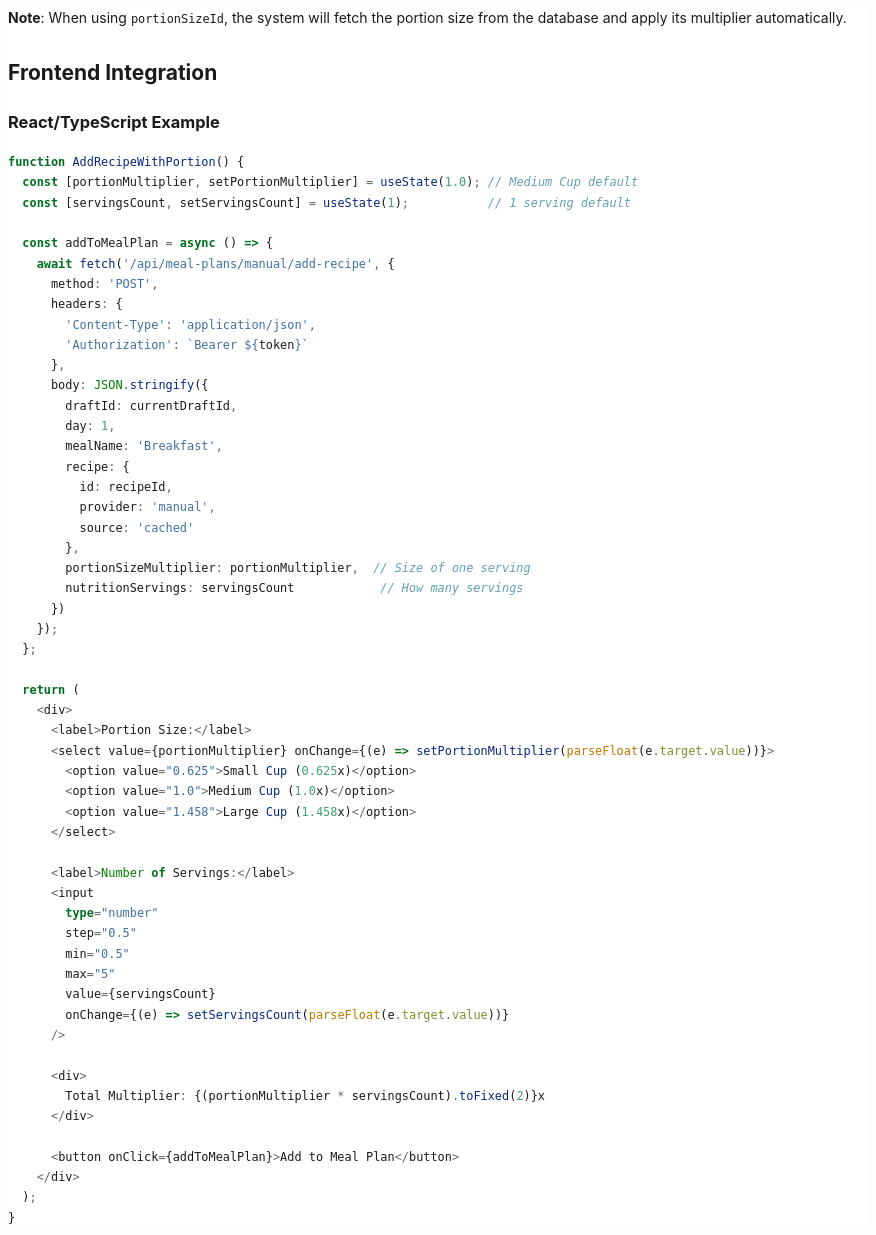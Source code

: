 **Note**: When using `portionSizeId`, the system will fetch the portion size from the database and apply its multiplier automatically.

## Frontend Integration

### React/TypeScript Example

```typescript
function AddRecipeWithPortion() {
  const [portionMultiplier, setPortionMultiplier] = useState(1.0); // Medium Cup default
  const [servingsCount, setServingsCount] = useState(1);           // 1 serving default

  const addToMealPlan = async () => {
    await fetch('/api/meal-plans/manual/add-recipe', {
      method: 'POST',
      headers: {
        'Content-Type': 'application/json',
        'Authorization': `Bearer ${token}`
      },
      body: JSON.stringify({
        draftId: currentDraftId,
        day: 1,
        mealName: 'Breakfast',
        recipe: {
          id: recipeId,
          provider: 'manual',
          source: 'cached'
        },
        portionSizeMultiplier: portionMultiplier,  // Size of one serving
        nutritionServings: servingsCount            // How many servings
      })
    });
  };

  return (
    <div>
      <label>Portion Size:</label>
      <select value={portionMultiplier} onChange={(e) => setPortionMultiplier(parseFloat(e.target.value))}>
        <option value="0.625">Small Cup (0.625x)</option>
        <option value="1.0">Medium Cup (1.0x)</option>
        <option value="1.458">Large Cup (1.458x)</option>
      </select>

      <label>Number of Servings:</label>
      <input
        type="number"
        step="0.5"
        min="0.5"
        max="5"
        value={servingsCount}
        onChange={(e) => setServingsCount(parseFloat(e.target.value))}
      />

      <div>
        Total Multiplier: {(portionMultiplier * servingsCount).toFixed(2)}x
      </div>

      <button onClick={addToMealPlan}>Add to Meal Plan</button>
    </div>
  );
}
```

